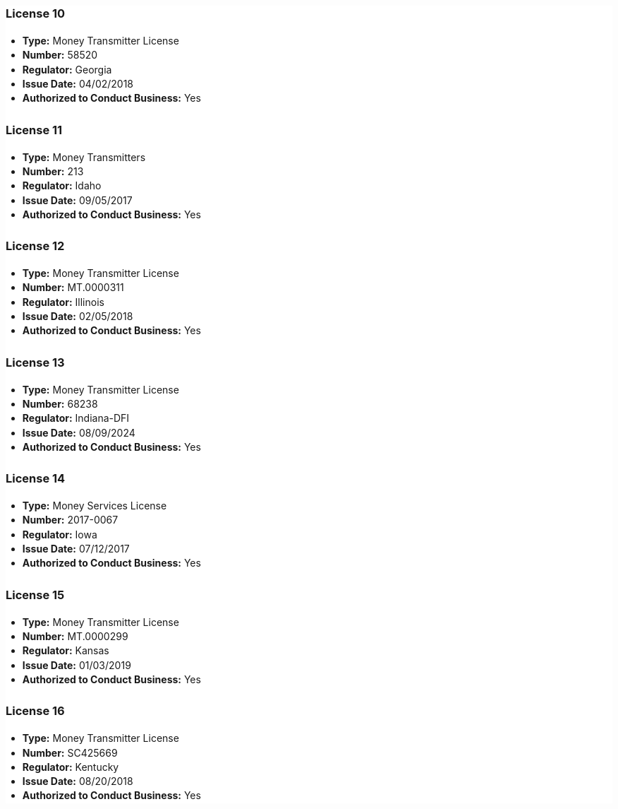 ### License 10
- **Type:** Money Transmitter License
- **Number:** 58520
- **Regulator:** Georgia
- **Issue Date:** 04/02/2018
- **Authorized to Conduct Business:** Yes

### License 11
- **Type:** Money Transmitters
- **Number:** 213
- **Regulator:** Idaho
- **Issue Date:** 09/05/2017
- **Authorized to Conduct Business:** Yes

### License 12
- **Type:** Money Transmitter License
- **Number:** MT.0000311
- **Regulator:** Illinois
- **Issue Date:** 02/05/2018
- **Authorized to Conduct Business:** Yes

### License 13
- **Type:** Money Transmitter License
- **Number:** 68238
- **Regulator:** Indiana-DFI
- **Issue Date:** 08/09/2024
- **Authorized to Conduct Business:** Yes

### License 14
- **Type:** Money Services License
- **Number:** 2017-0067
- **Regulator:** Iowa
- **Issue Date:** 07/12/2017
- **Authorized to Conduct Business:** Yes

### License 15
- **Type:** Money Transmitter License
- **Number:** MT.0000299
- **Regulator:** Kansas
- **Issue Date:** 01/03/2019
- **Authorized to Conduct Business:** Yes

### License 16
- **Type:** Money Transmitter License
- **Number:** SC425669
- **Regulator:** Kentucky
- **Issue Date:** 08/20/2018
- **Authorized to Conduct Business:** Yes
